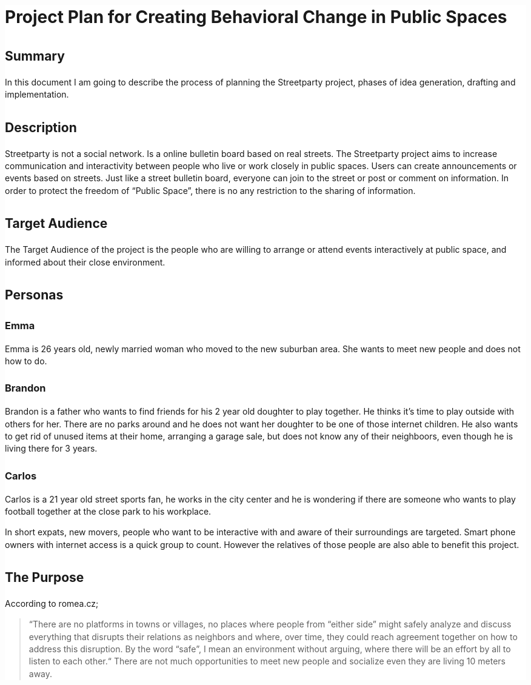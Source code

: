 # Project Plan for Creating Behavioral Change in Public Spaces
## Summary
In this document I am going to describe the process of planning the Streetparty project, phases of idea generation, drafting and implementation. 

## Description
Streetparty is not a social network. Is a online bulletin board based on real streets. The Streetparty project aims to increase communication and interactivity between people who live or work closely in public spaces. Users can create announcements or events based on streets. Just like a street bulletin board, everyone can join to the street or post or comment on information. In order to protect the freedom of “Public Space”, there is no any restriction to the sharing of information.

## Target Audience
The Target Audience of the project is the people who are willing to arrange or attend events interactively at public space, and informed about their close environment.

## Personas
### Emma
Emma is 26 years old, newly married woman who moved to the new suburban area. She wants to meet new people and does not how to do.

### Brandon
Brandon is a father who wants to find friends for his 2 year old doughter to play together. He thinks it’s time to play outside with others for her. There are no parks around and he does not want her doughter to be one of those internet children. He also wants to get rid of unused items at their home, arranging a garage sale, but does not know any of their neighboors, even though he is living there for 3 years.

### Carlos
Carlos is a 21 year old street sports fan, he works in the city center and he is wondering if there are someone who wants to play football together at the close park to his workplace.

In short expats, new movers, people who want to be interactive with and aware of their surroundings are targeted. Smart phone owners with internet access is a quick group to count. However the relatives of those people are also able to benefit this project.

## The Purpose
According to romea.cz;
> “There are no platforms in towns or villages, no places where people from “either side” might safely analyze and discuss everything that disrupts their relations as neighbors and where, over time, they could reach agreement together on how to address this disruption. By the word “safe”, I mean an environment without arguing, where there will be an effort by all to listen to each other.“
There are not much opportunities to meet new people and socialize even they are living 10 meters away. 
